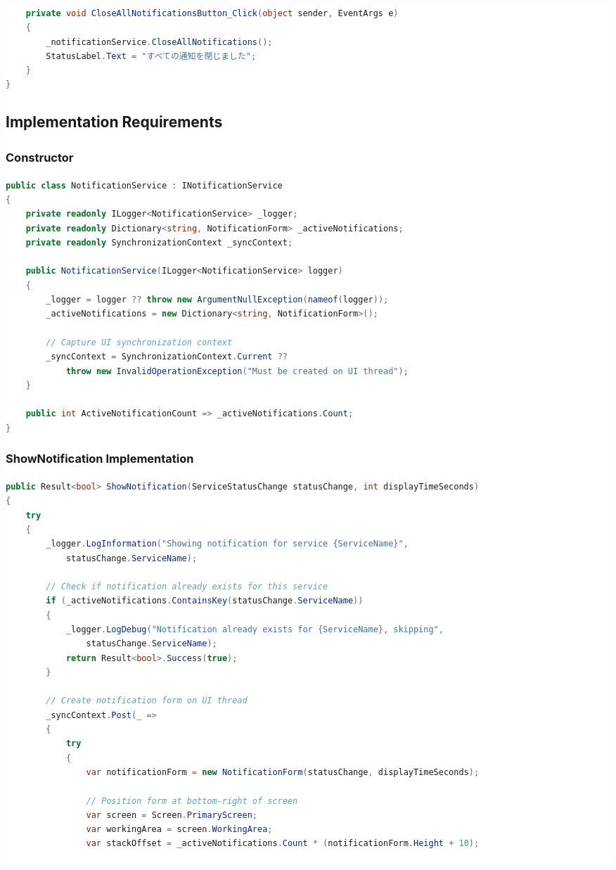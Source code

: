 ```csharp
    private void CloseAllNotificationsButton_Click(object sender, EventArgs e)
    {
        _notificationService.CloseAllNotifications();
        StatusLabel.Text = "すべての通知を閉じました";
    }
}
```

## Implementation Requirements

### Constructor

```csharp
public class NotificationService : INotificationService
{
    private readonly ILogger<NotificationService> _logger;
    private readonly Dictionary<string, NotificationForm> _activeNotifications;
    private readonly SynchronizationContext _syncContext;
    
    public NotificationService(ILogger<NotificationService> logger)
    {
        _logger = logger ?? throw new ArgumentNullException(nameof(logger));
        _activeNotifications = new Dictionary<string, NotificationForm>();
        
        // Capture UI synchronization context
        _syncContext = SynchronizationContext.Current ?? 
            throw new InvalidOperationException("Must be created on UI thread");
    }
    
    public int ActiveNotificationCount => _activeNotifications.Count;
}
```

### ShowNotification Implementation

```csharp
public Result<bool> ShowNotification(ServiceStatusChange statusChange, int displayTimeSeconds)
{
    try
    {
        _logger.LogInformation("Showing notification for service {ServiceName}", 
            statusChange.ServiceName);
        
        // Check if notification already exists for this service
        if (_activeNotifications.ContainsKey(statusChange.ServiceName))
        {
            _logger.LogDebug("Notification already exists for {ServiceName}, skipping", 
                statusChange.ServiceName);
            return Result<bool>.Success(true);
        }
        
        // Create notification form on UI thread
        _syncContext.Post(_ =>
        {
            try
            {
                var notificationForm = new NotificationForm(statusChange, displayTimeSeconds);
                
                // Position form at bottom-right of screen
                var screen = Screen.PrimaryScreen;
                var workingArea = screen.WorkingArea;
                var stackOffset = _activeNotifications.Count * (notificationForm.Height + 10);
                
```
